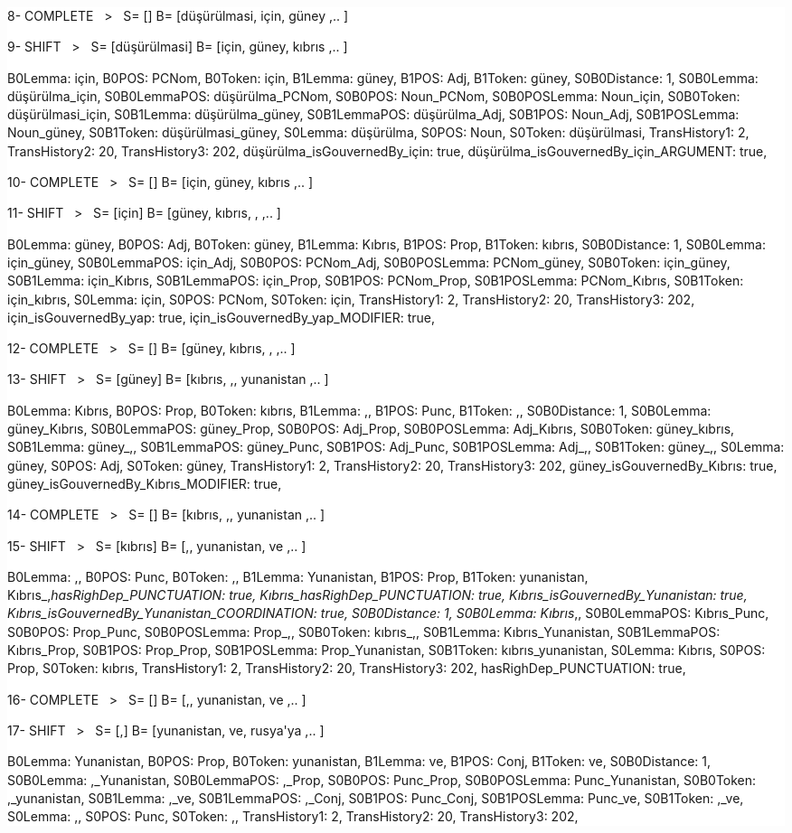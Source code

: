 8- COMPLETE&nbsp;&nbsp;&nbsp;>&nbsp;&nbsp;&nbsp;S= []   B= [düşürülmasi, için, güney ,.. ]



9- SHIFT&nbsp;&nbsp;&nbsp;>&nbsp;&nbsp;&nbsp;S= [düşürülmasi]   B= [için, güney, kıbrıs ,.. ]

B0Lemma: için, B0POS: PCNom, B0Token: için, B1Lemma: güney, B1POS: Adj, B1Token: güney, S0B0Distance: 1, S0B0Lemma: düşürülma_için, S0B0LemmaPOS: düşürülma_PCNom, S0B0POS: Noun_PCNom, S0B0POSLemma: Noun_için, S0B0Token: düşürülmasi_için, S0B1Lemma: düşürülma_güney, S0B1LemmaPOS: düşürülma_Adj, S0B1POS: Noun_Adj, S0B1POSLemma: Noun_güney, S0B1Token: düşürülmasi_güney, S0Lemma: düşürülma, S0POS: Noun, S0Token: düşürülmasi, TransHistory1: 2, TransHistory2: 20, TransHistory3: 202, düşürülma_isGouvernedBy_için: true, düşürülma_isGouvernedBy_için_ARGUMENT: true, 

10- COMPLETE&nbsp;&nbsp;&nbsp;>&nbsp;&nbsp;&nbsp;S= []   B= [için, güney, kıbrıs ,.. ]



11- SHIFT&nbsp;&nbsp;&nbsp;>&nbsp;&nbsp;&nbsp;S= [için]   B= [güney, kıbrıs, , ,.. ]

B0Lemma: güney, B0POS: Adj, B0Token: güney, B1Lemma: Kıbrıs, B1POS: Prop, B1Token: kıbrıs, S0B0Distance: 1, S0B0Lemma: için_güney, S0B0LemmaPOS: için_Adj, S0B0POS: PCNom_Adj, S0B0POSLemma: PCNom_güney, S0B0Token: için_güney, S0B1Lemma: için_Kıbrıs, S0B1LemmaPOS: için_Prop, S0B1POS: PCNom_Prop, S0B1POSLemma: PCNom_Kıbrıs, S0B1Token: için_kıbrıs, S0Lemma: için, S0POS: PCNom, S0Token: için, TransHistory1: 2, TransHistory2: 20, TransHistory3: 202, için_isGouvernedBy_yap: true, için_isGouvernedBy_yap_MODIFIER: true, 

12- COMPLETE&nbsp;&nbsp;&nbsp;>&nbsp;&nbsp;&nbsp;S= []   B= [güney, kıbrıs, , ,.. ]



13- SHIFT&nbsp;&nbsp;&nbsp;>&nbsp;&nbsp;&nbsp;S= [güney]   B= [kıbrıs, ,, yunanistan ,.. ]

B0Lemma: Kıbrıs, B0POS: Prop, B0Token: kıbrıs, B1Lemma: ,, B1POS: Punc, B1Token: ,, S0B0Distance: 1, S0B0Lemma: güney_Kıbrıs, S0B0LemmaPOS: güney_Prop, S0B0POS: Adj_Prop, S0B0POSLemma: Adj_Kıbrıs, S0B0Token: güney_kıbrıs, S0B1Lemma: güney_,, S0B1LemmaPOS: güney_Punc, S0B1POS: Adj_Punc, S0B1POSLemma: Adj_,, S0B1Token: güney_,, S0Lemma: güney, S0POS: Adj, S0Token: güney, TransHistory1: 2, TransHistory2: 20, TransHistory3: 202, güney_isGouvernedBy_Kıbrıs: true, güney_isGouvernedBy_Kıbrıs_MODIFIER: true, 

14- COMPLETE&nbsp;&nbsp;&nbsp;>&nbsp;&nbsp;&nbsp;S= []   B= [kıbrıs, ,, yunanistan ,.. ]



15- SHIFT&nbsp;&nbsp;&nbsp;>&nbsp;&nbsp;&nbsp;S= [kıbrıs]   B= [,, yunanistan, ve ,.. ]

B0Lemma: ,, B0POS: Punc, B0Token: ,, B1Lemma: Yunanistan, B1POS: Prop, B1Token: yunanistan, Kıbrıs_,_hasRighDep_PUNCTUATION: true, Kıbrıs_hasRighDep_PUNCTUATION: true, Kıbrıs_isGouvernedBy_Yunanistan: true, Kıbrıs_isGouvernedBy_Yunanistan_COORDINATION: true, S0B0Distance: 1, S0B0Lemma: Kıbrıs_,, S0B0LemmaPOS: Kıbrıs_Punc, S0B0POS: Prop_Punc, S0B0POSLemma: Prop_,, S0B0Token: kıbrıs_,, S0B1Lemma: Kıbrıs_Yunanistan, S0B1LemmaPOS: Kıbrıs_Prop, S0B1POS: Prop_Prop, S0B1POSLemma: Prop_Yunanistan, S0B1Token: kıbrıs_yunanistan, S0Lemma: Kıbrıs, S0POS: Prop, S0Token: kıbrıs, TransHistory1: 2, TransHistory2: 20, TransHistory3: 202, hasRighDep_PUNCTUATION: true, 

16- COMPLETE&nbsp;&nbsp;&nbsp;>&nbsp;&nbsp;&nbsp;S= []   B= [,, yunanistan, ve ,.. ]



17- SHIFT&nbsp;&nbsp;&nbsp;>&nbsp;&nbsp;&nbsp;S= [,]   B= [yunanistan, ve, rusya'ya ,.. ]

B0Lemma: Yunanistan, B0POS: Prop, B0Token: yunanistan, B1Lemma: ve, B1POS: Conj, B1Token: ve, S0B0Distance: 1, S0B0Lemma: ,_Yunanistan, S0B0LemmaPOS: ,_Prop, S0B0POS: Punc_Prop, S0B0POSLemma: Punc_Yunanistan, S0B0Token: ,_yunanistan, S0B1Lemma: ,_ve, S0B1LemmaPOS: ,_Conj, S0B1POS: Punc_Conj, S0B1POSLemma: Punc_ve, S0B1Token: ,_ve, S0Lemma: ,, S0POS: Punc, S0Token: ,, TransHistory1: 2, TransHistory2: 20, TransHistory3: 202, 
